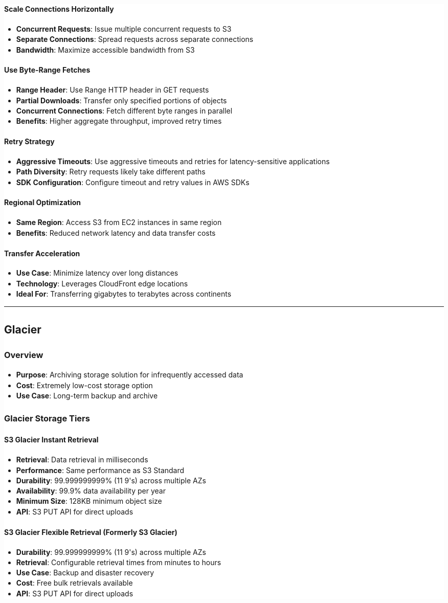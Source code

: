 #### Scale Connections Horizontally
- **Concurrent Requests**: Issue multiple concurrent requests to S3
- **Separate Connections**: Spread requests across separate connections
- **Bandwidth**: Maximize accessible bandwidth from S3

#### Use Byte-Range Fetches
- **Range Header**: Use Range HTTP header in GET requests
- **Partial Downloads**: Transfer only specified portions of objects
- **Concurrent Connections**: Fetch different byte ranges in parallel
- **Benefits**: Higher aggregate throughput, improved retry times

#### Retry Strategy
- **Aggressive Timeouts**: Use aggressive timeouts and retries for latency-sensitive applications
- **Path Diversity**: Retry requests likely take different paths
- **SDK Configuration**: Configure timeout and retry values in AWS SDKs

#### Regional Optimization
- **Same Region**: Access S3 from EC2 instances in same region
- **Benefits**: Reduced network latency and data transfer costs

#### Transfer Acceleration
- **Use Case**: Minimize latency over long distances
- **Technology**: Leverages CloudFront edge locations
- **Ideal For**: Transferring gigabytes to terabytes across continents

---

## Glacier

### Overview
- **Purpose**: Archiving storage solution for infrequently accessed data
- **Cost**: Extremely low-cost storage option
- **Use Case**: Long-term backup and archive

### Glacier Storage Tiers

#### S3 Glacier Instant Retrieval
- **Retrieval**: Data retrieval in milliseconds
- **Performance**: Same performance as S3 Standard
- **Durability**: 99.999999999% (11 9's) across multiple AZs
- **Availability**: 99.9% data availability per year
- **Minimum Size**: 128KB minimum object size
- **API**: S3 PUT API for direct uploads

#### S3 Glacier Flexible Retrieval (Formerly S3 Glacier)
- **Durability**: 99.999999999% (11 9's) across multiple AZs
- **Retrieval**: Configurable retrieval times from minutes to hours
- **Use Case**: Backup and disaster recovery
- **Cost**: Free bulk retrievals available
- **API**: S3 PUT API for direct uploads
